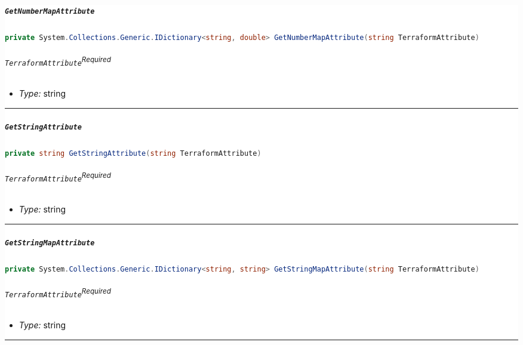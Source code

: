 ##### `GetNumberMapAttribute` <a name="GetNumberMapAttribute" id="@cdktf/provider-azurerm.cosmosdbCassandraKeyspace.CosmosdbCassandraKeyspaceAutoscaleSettingsOutputReference.getNumberMapAttribute"></a>

```csharp
private System.Collections.Generic.IDictionary<string, double> GetNumberMapAttribute(string TerraformAttribute)
```

###### `TerraformAttribute`<sup>Required</sup> <a name="TerraformAttribute" id="@cdktf/provider-azurerm.cosmosdbCassandraKeyspace.CosmosdbCassandraKeyspaceAutoscaleSettingsOutputReference.getNumberMapAttribute.parameter.terraformAttribute"></a>

- *Type:* string

---

##### `GetStringAttribute` <a name="GetStringAttribute" id="@cdktf/provider-azurerm.cosmosdbCassandraKeyspace.CosmosdbCassandraKeyspaceAutoscaleSettingsOutputReference.getStringAttribute"></a>

```csharp
private string GetStringAttribute(string TerraformAttribute)
```

###### `TerraformAttribute`<sup>Required</sup> <a name="TerraformAttribute" id="@cdktf/provider-azurerm.cosmosdbCassandraKeyspace.CosmosdbCassandraKeyspaceAutoscaleSettingsOutputReference.getStringAttribute.parameter.terraformAttribute"></a>

- *Type:* string

---

##### `GetStringMapAttribute` <a name="GetStringMapAttribute" id="@cdktf/provider-azurerm.cosmosdbCassandraKeyspace.CosmosdbCassandraKeyspaceAutoscaleSettingsOutputReference.getStringMapAttribute"></a>

```csharp
private System.Collections.Generic.IDictionary<string, string> GetStringMapAttribute(string TerraformAttribute)
```

###### `TerraformAttribute`<sup>Required</sup> <a name="TerraformAttribute" id="@cdktf/provider-azurerm.cosmosdbCassandraKeyspace.CosmosdbCassandraKeyspaceAutoscaleSettingsOutputReference.getStringMapAttribute.parameter.terraformAttribute"></a>

- *Type:* string

---
